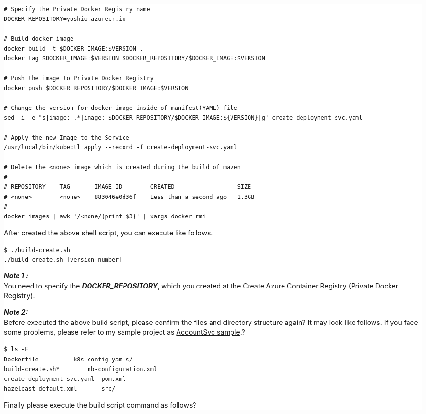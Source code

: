 ```
# Specify the Private Docker Registry name
DOCKER_REPOSITORY=yoshio.azurecr.io

# Build docker image
docker build -t $DOCKER_IMAGE:$VERSION .
docker tag $DOCKER_IMAGE:$VERSION $DOCKER_REPOSITORY/$DOCKER_IMAGE:$VERSION

# Push the image to Private Docker Registry
docker push $DOCKER_REPOSITORY/$DOCKER_IMAGE:$VERSION

# Change the version for docker image inside of manifest(YAML) file 
sed -i -e "s|image: .*|image: $DOCKER_REPOSITORY/$DOCKER_IMAGE:${VERSION}|g" create-deployment-svc.yaml

# Apply the new Image to the Service
/usr/local/bin/kubectl apply --record -f create-deployment-svc.yaml

# Delete the <none> image which is created during the build of maven
#
# REPOSITORY    TAG       IMAGE ID        CREATED                  SIZE
# <none>        <none>    883046e0d36f    Less than a second ago   1.3GB
#
docker images | awk '/<none/{print $3}' | xargs docker rmi 
```

After created the above shell script, you can execute like follows.

```
$ ./build-create.sh 
./build-create.sh [version-number]
```

***Note 1 :***  
You need to specify the ***DOCKER_REPOSITORY***, which you created at the [Create Azure Container Registry (Private Docker Registry)](https://github.com/yoshioterada/k8s-Azure-Container-Service-AKS--on-Azure/blob/master/CreateAzureContainerRegistry.md).

***Note 2:***  
Before executed the above build script, please confirm the files and directory structure again? It may look like follows. If you face some problems, please refer to my sample project as 
 [AccountSvc sample](https://github.com/yoshioterada/k8s-Azure-Container-Service-AKS--on-Azure/tree/master/AccountSvc).?


```
$ ls -F
Dockerfile			k8s-config-yamls/
build-create.sh*		nb-configuration.xml
create-deployment-svc.yaml	pom.xml
hazelcast-default.xml		src/
```


Finally please execute the build script command as follows?
